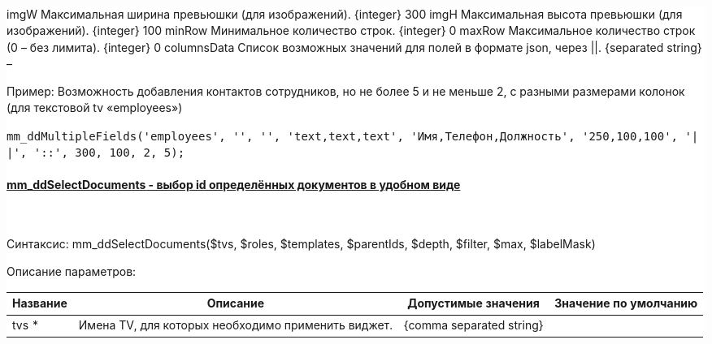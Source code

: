 <tr>
<td>imgW</td>
<td colspan="1">Максимальная ширина превьюшки (для изображений).</td>
<td>{integer}</td>
<td>300</td>
</tr>
<tr>
<td>imgH</td>
<td colspan="1">Максимальная высота превьюшки (для изображений).</td>
<td>{integer}</td>
<td>100</td>
</tr>
<tr>
<td>minRow</td>
<td colspan="1">Минимальное количество строк.</td>
<td>{integer}</td>
<td>0</td>
</tr>
<tr>
<td>maxRow</td>
<td colspan="1">Максимальное количество строк (0 –&nbsp;без лимита).</td>
<td>{integer}</td>
<td>0</td>
</tr>
<tr>
<td>columnsData</td>
<td colspan="1">Список возможных значений для полей в формате json, через ||.</td>
<td>{separated string}</td>
<td>–</td>
</tr>
</tbody>
</table>
</div>
<p><span class="text-bold">Пример:</span> Возможность добавления контактов сотрудников, но не более 5 и не меньше 2, с разными размерами колонок (для текстовой tv «employees»)</p>
<pre class="brush: html;">mm_ddMultipleFields('employees', '', '', 'text,text,text', 'Имя,Телефон,Должность', '250,100,100', '||', '::', 300, 100, 2, 5);</pre>
</div>
</div>
</div>
<div class="panel panel-default">
<div class="panel-heading">
<h4 class="panel-title"><a id="323"></a><a class="accordion-toggle collapsed" data-toggle="collapse" data-parent="#accordion" href="#collapse323"><span class="text-bold">mm_ddSelectDocuments</span> - выбор id определённых документов в удобном виде</a></h4>
</div>
<div id="collapse323" class="panel-collapse collapse">
<div class="panel-body">
<p><a class="fancybox" href="assets/images/doc/mm/mm_ddSelectDocuments1.jpg.html"><img class="img-thumbnail h140" src="assets/images/doc/mm/mm_ddSelectDocuments1.jpg.html" alt=""></a></p>
<p><span class="text-bold">Синтаксис:</span> mm_ddSelectDocuments($tvs, $roles, $templates, $parentIds, $depth, $filter, $max, $labelMask)</p>
<p><span class="text-bold">Описание параметров:</span></p>
<div class="flip-scroll">
<table class="table table-bordered table-vcenter flip-content">
<thead class="flip-content bordered-palegreen">
<tr><th>Название</th><th>Описание</th><th>Допустимые значения</th><th>Значение по умолчанию</th></tr>
</thead>
<tbody>
<tr>
<td class="em">tvs <span class="help">*<span class="helpPopup"></span></span></td>
<td colspan="1">Имена TV, для которых необходимо применить виджет.</td>
<td>{comma separated string}</td>